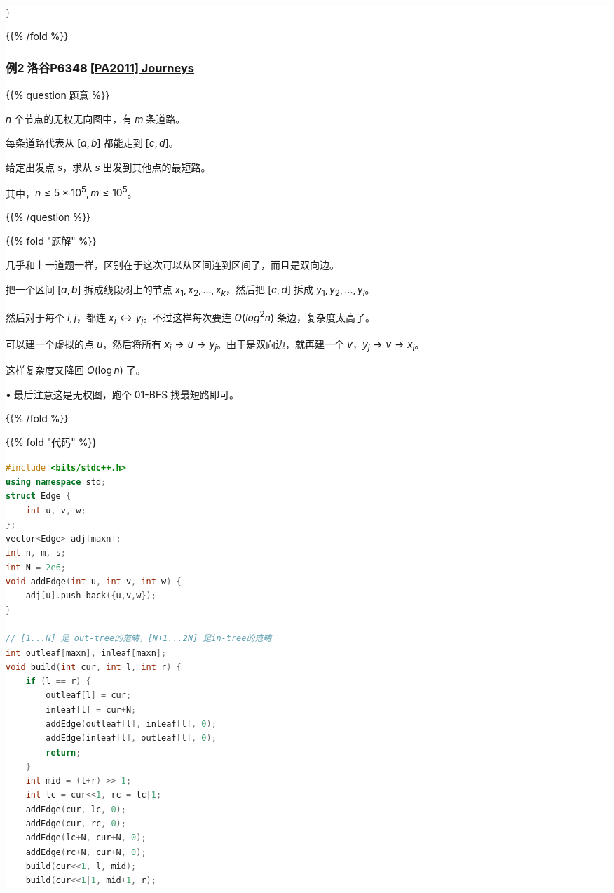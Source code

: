```cpp
}
```

{{% /fold %}}

### 例2 洛谷P6348 [[PA2011] Journeys](https://www.luogu.com.cn/problem/P6348)

{{% question 题意 %}}

$n$ 个节点的无权无向图中，有 $m$ 条道路。

每条道路代表从 $[a,b]$ 都能走到 $[c,d]$。

给定出发点 $s$，求从 $s$ 出发到其他点的最短路。

其中，$n \leq 5 \times 10^5, m \leq 10^5$。

{{% /question %}}

{{% fold "题解" %}}

几乎和上一道题一样，区别在于这次可以从区间连到区间了，而且是双向边。

把一个区间 $[a,b]$ 拆成线段树上的节点 $x_1,x_2,...,x_k$，然后把 $[c,d]$ 拆成 $y_1,y_2,...,y_l$。

然后对于每个 $i,j$，都连 $x_i \leftrightarrow y_j$。不过这样每次要连 $O(log^2 n)$ 条边，复杂度太高了。

可以建一个虚拟的点 $u$，然后将所有 $x_i \rightarrow u \rightarrow y_j$。由于是双向边，就再建一个 $v$，$y_j \rightarrow v \rightarrow x_i$。

这样复杂度又降回 $O(\log n)$ 了。

• 最后注意这是无权图，跑个 01-BFS 找最短路即可。

{{% /fold %}}


{{% fold "代码" %}}

```cpp
#include <bits/stdc++.h>
using namespace std;
struct Edge {
    int u, v, w;
};
vector<Edge> adj[maxn];
int n, m, s;
int N = 2e6;
void addEdge(int u, int v, int w) {
    adj[u].push_back({u,v,w});
}

// [1...N] 是 out-tree的范畴，[N+1...2N] 是in-tree的范畴
int outleaf[maxn], inleaf[maxn];
void build(int cur, int l, int r) {
    if (l == r) {
        outleaf[l] = cur;
        inleaf[l] = cur+N;
        addEdge(outleaf[l], inleaf[l], 0);
        addEdge(inleaf[l], outleaf[l], 0);
        return;
    }
    int mid = (l+r) >> 1;
    int lc = cur<<1, rc = lc|1;
    addEdge(cur, lc, 0);
    addEdge(cur, rc, 0);
    addEdge(lc+N, cur+N, 0);
    addEdge(rc+N, cur+N, 0);
    build(cur<<1, l, mid);
    build(cur<<1|1, mid+1, r);
```